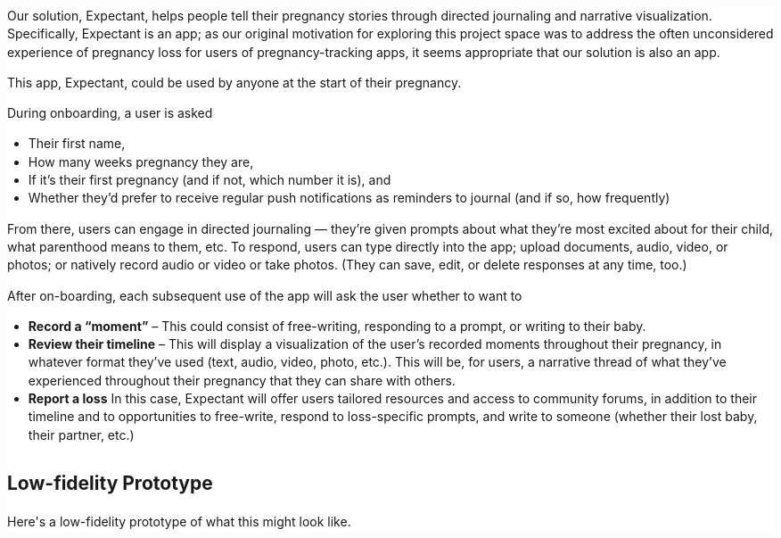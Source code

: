 Our solution, Expectant, helps people tell their pregnancy stories through directed journaling and narrative visualization. Specifically, Expectant is an app; as our original motivation for exploring this project space was to address the often unconsidered experience of pregnancy loss for users of pregnancy-tracking apps, it seems appropriate that our solution is also an app.

This app, Expectant, could be used by anyone at the start of their pregnancy.

During onboarding, a user is asked
* Their first name,
* How many weeks pregnancy they are,
* If it’s their first pregnancy (and if not, which number it is), and
* Whether they’d prefer to receive regular push notifications as reminders to journal (and if so, how frequently)

From there, users can engage in directed journaling — they’re given prompts about what they’re most excited about for their child, what parenthood means to them, etc. To respond, users can type directly into the app; upload documents, audio, video, or photos; or natively record audio or video or take photos. (They can save, edit, or delete responses at any time, too.) 

After on-boarding, each subsequent use of the app will ask the user whether to want to
* **Record a “moment”** – This could consist of free-writing, responding to a prompt, or writing to their baby.
* **Review their timeline** – This will display a visualization of the user’s recorded moments throughout their pregnancy, in whatever format they’ve used (text, audio, video, photo, etc.). This will be, for users, a narrative thread of what they’ve experienced throughout their pregnancy that they can share with others.
* **Report a loss** In this case, Expectant will offer users tailored resources and access to community forums, in addition to their timeline and to opportunities to free-write, respond to loss-specific prompts, and write to someone (whether their lost baby, their partner, etc.)

## Low-fidelity Prototype
Here's a low-fidelity prototype of what this might look like.